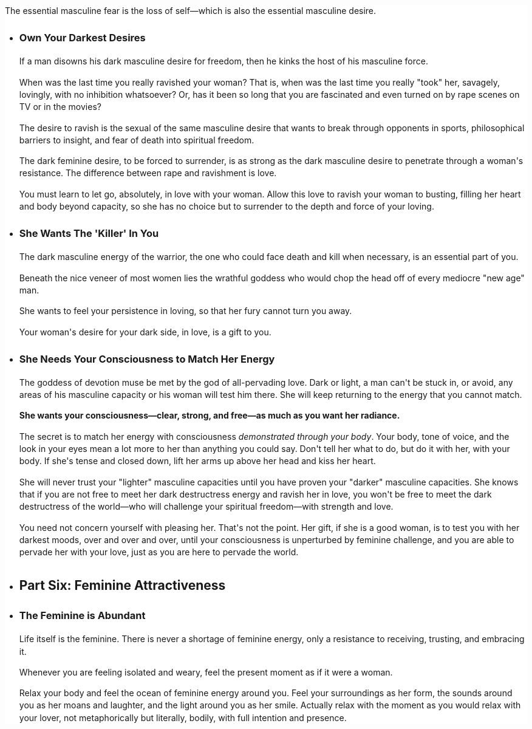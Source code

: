   The essential masculine fear is the loss of self—which is also the essential masculine desire.
- ### Own Your Darkest Desires
  If a man disowns his dark masculine desire for freedom, then he kinks the host of his masculine force.
  
  When was the last time you really ravished your woman? That is, when was the last time you really "took" her, savagely, lovingly, with no inhibition whatsoever? Or, has it been so long that you are fascinated and even turned on by rape scenes on TV or in the movies?
  
  The desire to ravish is the sexual of the same masculine desire that wants to break through opponents in sports, philosophical barriers to insight, and fear of death into spiritual freedom.
  
  The dark feminine desire, to be forced to surrender, is as strong as the dark masculine desire to penetrate through a woman's resistance. The difference between rape and ravishment is love.
  
  You must learn to let go, absolutely, in love with your woman. Allow this love to ravish your woman to busting, filling her heart and body beyond capacity, so she has no choice but to surrender to the depth and force of your loving.
- ### She Wants The 'Killer' In You
  The dark masculine energy of the warrior, the one who could face death and kill when necessary, is an essential part of you.
  
  Beneath the nice veneer of most women lies the wrathful goddess who would chop the head off of every mediocre "new age" man.
  
  She wants to feel your persistence in loving, so that her fury cannot turn you away.
  
  Your woman's desire for your dark side, in love, is a gift to you.
- ### She Needs Your Consciousness to Match Her Energy
  The goddess of devotion muse be met by the god of all-pervading love. Dark or light, a man can't be stuck in, or avoid, any areas of his masculine capacity or his woman will test him there. She will keep returning to the energy that you cannot match.
  
  **She wants your consciousness—clear, strong, and free—as much as you want her radiance.**
  
  The secret is to match her energy with consciousness *demonstrated through your body*. Your body, tone of voice, and the look in your eyes mean a lot more to her than anything you could say. Don't tell her what to do, but do it with her, with your body. If she's tense and closed down, lift her arms up above her head and kiss her heart.
  
  She will never trust your "lighter" masculine capacities until you have proven your "darker" masculine capacities. She knows that if you are not free to meet her dark destructress energy and ravish her in love, you won't be free to meet  the dark destructress of the world—who will challenge your spiritual freedom—with strength and love.
  
  You need not concern yourself with pleasing her. That's not the point. Her gift, if she is a good woman, is to test you with her darkest moods, over and over and over, until your consciousness is unperturbed by feminine challenge, and you are able to pervade her with your love, just as you are here to pervade the world.
- ## Part Six: Feminine Attractiveness
- ### The Feminine is Abundant
  Life itself is the feminine. There is never a shortage of feminine energy, only a resistance to receiving, trusting, and embracing it.
  
  Whenever you are feeling isolated and weary, feel the present moment as if it were a woman.
  
  Relax your body and feel the ocean of feminine energy around you. Feel your surroundings as her form, the sounds around you as her moans and laughter, and the light around you as her smile. Actually relax with the moment as you would relax with your lover, not metaphorically but literally, bodily, with full intention and presence.
  